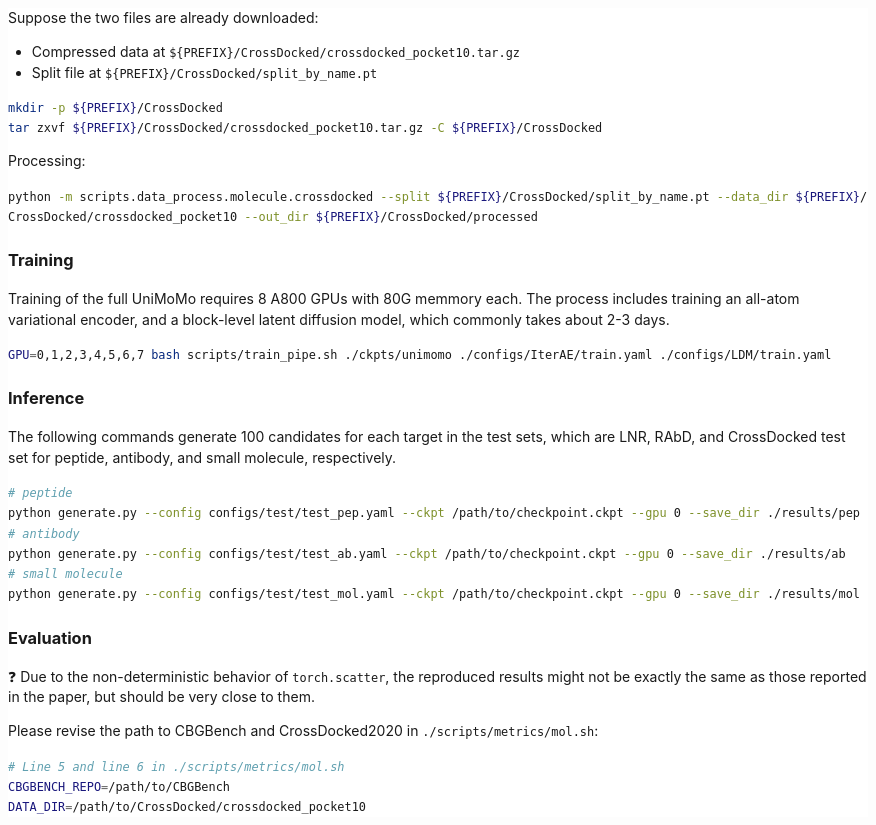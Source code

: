 Suppose the two files are already downloaded:

- Compressed data at `${PREFIX}/CrossDocked/crossdocked_pocket10.tar.gz`
- Split file at `${PREFIX}/CrossDocked/split_by_name.pt`

```bash
mkdir -p ${PREFIX}/CrossDocked
tar zxvf ${PREFIX}/CrossDocked/crossdocked_pocket10.tar.gz -C ${PREFIX}/CrossDocked
```

Processing:

```bash
python -m scripts.data_process.molecule.crossdocked --split ${PREFIX}/CrossDocked/split_by_name.pt --data_dir ${PREFIX}/CrossDocked/crossdocked_pocket10 --out_dir ${PREFIX}/CrossDocked/processed
```

### Training

Training of the full UniMoMo requires 8 A800 GPUs with 80G memmory each. The process includes training an all-atom variational encoder, and a block-level latent diffusion model, which commonly takes about 2-3 days.

```bash
GPU=0,1,2,3,4,5,6,7 bash scripts/train_pipe.sh ./ckpts/unimomo ./configs/IterAE/train.yaml ./configs/LDM/train.yaml
```

### Inference

The following commands generate 100 candidates for each target in the test sets, which are LNR, RAbD, and CrossDocked test set for peptide, antibody, and small molecule, respectively.

```bash
# peptide
python generate.py --config configs/test/test_pep.yaml --ckpt /path/to/checkpoint.ckpt --gpu 0 --save_dir ./results/pep
# antibody
python generate.py --config configs/test/test_ab.yaml --ckpt /path/to/checkpoint.ckpt --gpu 0 --save_dir ./results/ab
# small molecule
python generate.py --config configs/test/test_mol.yaml --ckpt /path/to/checkpoint.ckpt --gpu 0 --save_dir ./results/mol
```

### Evaluation

:question: Due to the non-deterministic behavior of `torch.scatter`, the reproduced results might not be exactly the same as those reported in the paper, but should be very close to them.

Please revise the path to CBGBench and CrossDocked2020 in `./scripts/metrics/mol.sh`:

```bash
# Line 5 and line 6 in ./scripts/metrics/mol.sh
CBGBENCH_REPO=/path/to/CBGBench
DATA_DIR=/path/to/CrossDocked/crossdocked_pocket10
```
